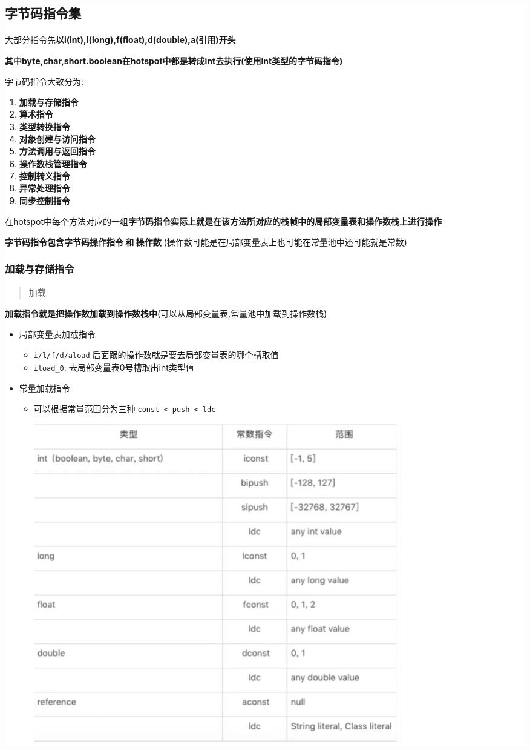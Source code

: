 ## 字节码指令集

大部分指令先**以i(int),l(long),f(float),d(double),a(引用)开头**

**其中byte,char,short.boolean在hotspot中都是转成int去执行(使用int类型的字节码指令)**

字节码指令大致分为: 

1. **加载与存储指令**
2. **算术指令**
3. **类型转换指令**
4. **对象创建与访问指令**
5. **方法调用与返回指令**
6. **操作数栈管理指令**
7. **控制转义指令**
8. **异常处理指令**
9. **同步控制指令**

在hotspot中每个方法对应的一组**字节码指令实际上就是在该方法所对应的栈帧中的局部变量表和操作数栈上进行操作**

**字节码指令包含字节码操作指令 和 操作数** (操作数可能是在局部变量表上也可能在常量池中还可能就是常数)



### 加载与存储指令

> 加载

**加载指令就是把操作数加载到操作数栈中**(可以从局部变量表,常量池中加载到操作数栈)

- 局部变量表加载指令 
	- `i/l/f/d/aload` 后面跟的操作数就是要去局部变量表的哪个槽取值
	- `iload_0`: 去局部变量表0号槽取出int类型值

- 常量加载指令

	- 可以根据常量范围分为三种 `const < push < ldc`

		![image-20210514163308948](字节码指令集.assets/image-20210514163308948.png)
